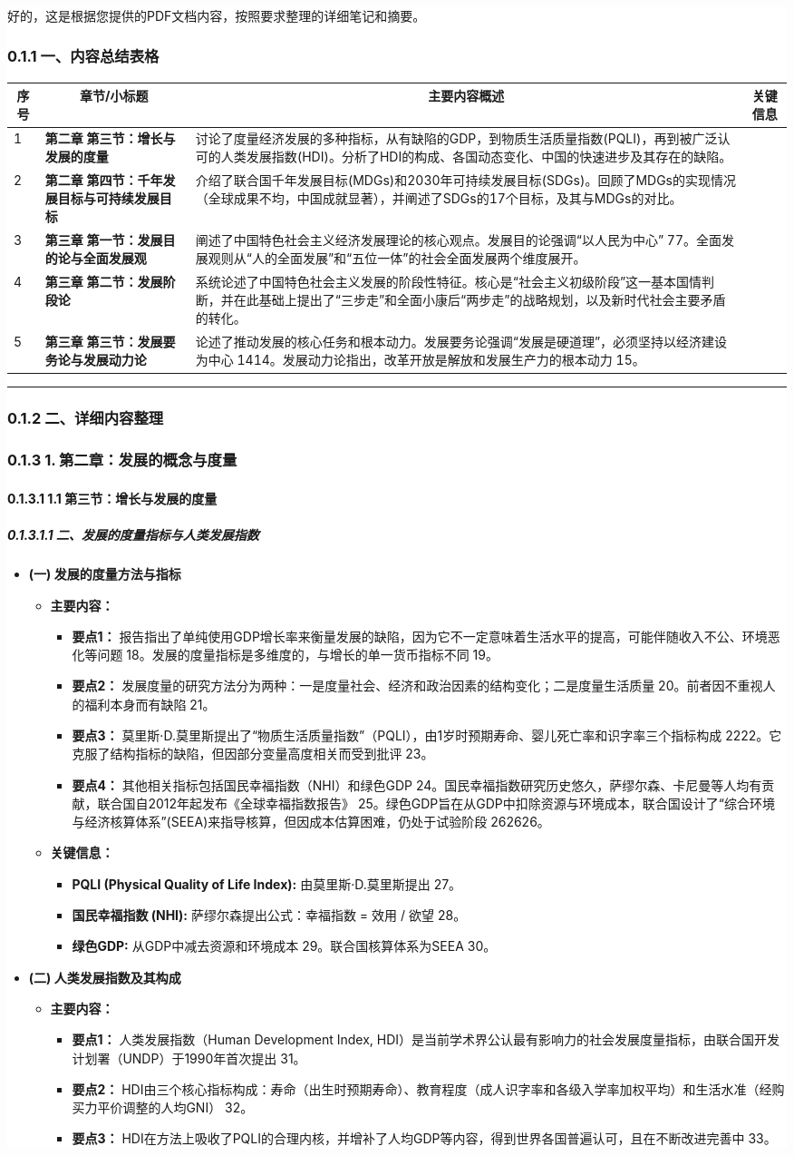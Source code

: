 好的，这是根据您提供的PDF文档内容，按照要求整理的详细笔记和摘要。

### 0.1.1 **一、内容总结表格**

|序号|章节/小标题|主要内容概述|关键信息|
|---|---|---|---|
|1|**第二章 第三节：增长与发展的度量**|讨论了度量经济发展的多种指标，从有缺陷的GDP，到物质生活质量指数(PQLI)，再到被广泛认可的人类发展指数(HDI)。分析了HDI的构成、各国动态变化、中国的快速进步及其存在的缺陷。||**PQLI**: 由预期寿命、婴儿死亡率、识字率构成 1。|**HDI**: 由寿命、教育、生活水准构成，UNDP于1990年提出 2。|**中国HDI**: 2014年为0.727，属高人类发展组 3。|
|2|**第二章 第四节：千年发展目标与可持续发展目标**|介绍了联合国千年发展目标(MDGs)和2030年可持续发展目标(SDGs)。回顾了MDGs的实现情况（全球成果不均，中国成就显著），并阐述了SDGs的17个目标，及其与MDGs的对比。||**MDGs**: 2000-2015年，8个总目标 4444。中国提前完成多项减贫、教育和健康目标 55。|**SDGs**: 2015-2030年，17个目标，169个具体指标，更全面均衡 666。|
|3|**第三章 第一节：发展目的论与全面发展观**|阐述了中国特色社会主义经济发展理论的核心观点。发展目的论强调“以人民为中心” 77。全面发展观则从“人的全面发展”和“五位一体”的社会全面发展两个维度展开。||**发展目的**: 根本目的是提高人民生活水平、造福人民 88。|**全面发展观**: 从“两手抓”发展到“五位一体”（经济、政治、文化、社会、生态文明建设）的总体布局 99。|
|4|**第三章 第二节：发展阶段论**|系统论述了中国特色社会主义发展的阶段性特征。核心是“社会主义初级阶段”这一基本国情判断，并在此基础上提出了“三步走”和全面小康后“两步走”的战略规划，以及新时代社会主要矛盾的转化。||**基本国情**: 仍处于并将长期处于社会主义初级阶段 10。|**发展战略**: “三步走”战略 11；新“两步走”战略（2020-2035，2035-2050） 12。|**主要矛盾**: 已转化为“人民日益增长的美好生活需要和不平衡不充分的发展之间的矛盾” 13。|
|5|**第三章 第三节：发展要务论与发展动力论**|论述了推动发展的核心任务和根本动力。发展要务论强调“发展是硬道理”，必须坚持以经济建设为中心 1414。发展动力论指出，改革开放是解放和发展生产力的根本动力 15。||**发展要务**: 发展是党执政兴国的第一要务 16。|**发展动力**: 改革是解放生产力，是推动发展的强大动力 17。|

---

### 0.1.2 **二、详细内容整理**

### 0.1.3 **1. 第二章：发展的概念与度量**

#### 0.1.3.1 **1.1 第三节：增长与发展的度量**

##### 0.1.3.1.1 **二、发展的度量指标与人类发展指数**

- **(一) 发展的度量方法与指标**
    
    - **主要内容：**
        
        - **要点1：** 报告指出了单纯使用GDP增长率来衡量发展的缺陷，因为它不一定意味着生活水平的提高，可能伴随收入不公、环境恶化等问题 18。发展的度量指标是多维度的，与增长的单一货币指标不同 19。
            
        - **要点2：** 发展度量的研究方法分为两种：一是度量社会、经济和政治因素的结构变化；二是度量生活质量 20。前者因不重视人的福利本身而有缺陷 21。
            
        - **要点3：** 莫里斯·D.莫里斯提出了“物质生活质量指数”（PQLI），由1岁时预期寿命、婴儿死亡率和识字率三个指标构成 2222。它克服了结构指标的缺陷，但因部分变量高度相关而受到批评 23。
            
        - **要点4：** 其他相关指标包括国民幸福指数（NHI）和绿色GDP 24。国民幸福指数研究历史悠久，萨缪尔森、卡尼曼等人均有贡献，联合国自2012年起发布《全球幸福指数报告》 25。绿色GDP旨在从GDP中扣除资源与环境成本，联合国设计了“综合环境与经济核算体系”(SEEA)来指导核算，但因成本估算困难，仍处于试验阶段 262626。
            
    - **关键信息：**
        
        - **PQLI (Physical Quality of Life Index):** 由莫里斯·D.莫里斯提出 27。
            
        - **国民幸福指数 (NHI):** 萨缪尔森提出公式：幸福指数 = 效用 / 欲望 28。
            
        - **绿色GDP:** 从GDP中减去资源和环境成本 29。联合国核算体系为SEEA 30。
            
- **(二) 人类发展指数及其构成**
    
    - **主要内容：**
        
        - **要点1：** 人类发展指数（Human Development Index, HDI）是当前学术界公认最有影响力的社会发展度量指标，由联合国开发计划署（UNDP）于1990年首次提出 31。
            
        - **要点2：** HDI由三个核心指标构成：寿命（出生时预期寿命）、教育程度（成人识字率和各级入学率加权平均）和生活水准（经购买力平价调整的人均GNI） 32。
            
        - **要点3：** HDI在方法上吸收了PQLI的合理内核，并增补了人均GDP等内容，得到世界各国普遍认可，且在不断改进完善中 33。
            